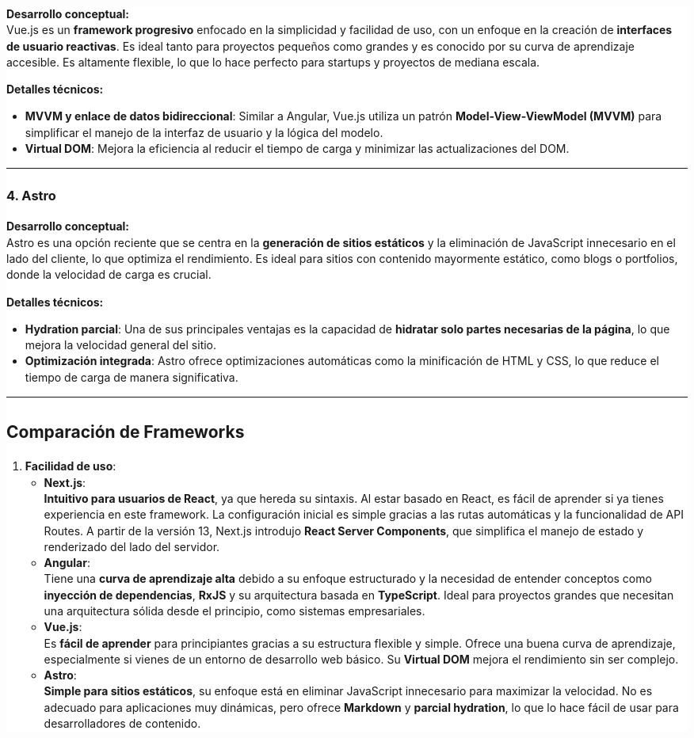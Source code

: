 **Desarrollo conceptual:**  
Vue.js es un **framework progresivo** enfocado en la simplicidad y facilidad de uso, con un enfoque en la creación de 
**interfaces de usuario reactivas**. Es ideal tanto para proyectos pequeños como grandes y es conocido por su curva de aprendizaje 
accesible. Es altamente flexible, lo que lo hace perfecto para startups y proyectos de mediana escala.

**Detalles técnicos:**  
- **MVVM y enlace de datos bidireccional**: Similar a Angular, Vue.js utiliza un patrón **Model-View-ViewModel (MVVM)** para simplificar
 el manejo de la interfaz de usuario y la lógica del modelo.
- **Virtual DOM**: Mejora la eficiencia al reducir el tiempo de carga y minimizar las actualizaciones del DOM.

---

### 4. **Astro**

**Desarrollo conceptual:**  
Astro es una opción reciente que se centra en la **generación de sitios estáticos** y la eliminación de JavaScript innecesario en el 
lado del cliente, lo que optimiza el rendimiento. Es ideal para sitios con contenido mayormente estático, como blogs 
o portfolios, donde la velocidad de carga es crucial.

**Detalles técnicos:**  
- **Hydration parcial**: Una de sus principales ventajas es la capacidad de **hidratar solo partes necesarias de la página**, 
lo que mejora la velocidad general del sitio.
- **Optimización integrada**: Astro ofrece optimizaciones automáticas como la minificación de HTML y CSS, lo que reduce el 
tiempo de carga de manera significativa.

---

## Comparación de Frameworks

1. **Facilidad de uso**:
   - **Next.js**:  
     **Intuitivo para usuarios de React**, ya que hereda su sintaxis. Al estar basado en React, es fácil de aprender si ya 
     tienes experiencia en este framework. La configuración inicial es simple gracias a las rutas automáticas y la funcionalidad 
     de API Routes. A partir de la versión 13, Next.js introdujo **React Server Components**, que simplifica el manejo de estado y renderizado del lado
      del servidor.
   - **Angular**:  
     Tiene una **curva de aprendizaje alta** debido a su enfoque estructurado y la necesidad de entender conceptos como **inyección de dependencias**,
      **RxJS** y su arquitectura basada en **TypeScript**. Ideal para proyectos grandes que necesitan una arquitectura sólida desde el principio, como 
      sistemas empresariales.
   - **Vue.js**:  
     Es **fácil de aprender** para principiantes gracias a su estructura flexible y simple. Ofrece una buena curva de aprendizaje,
      especialmente si vienes de un entorno de desarrollo web básico. Su **Virtual DOM** mejora el rendimiento sin ser complejo.
   - **Astro**:  
     **Simple para sitios estáticos**, su enfoque está en eliminar JavaScript innecesario para maximizar la velocidad. No es adecuado
      para aplicaciones muy dinámicas, pero ofrece **Markdown** y **parcial hydration**, lo que lo hace fácil de usar para desarrolladores de contenido.

